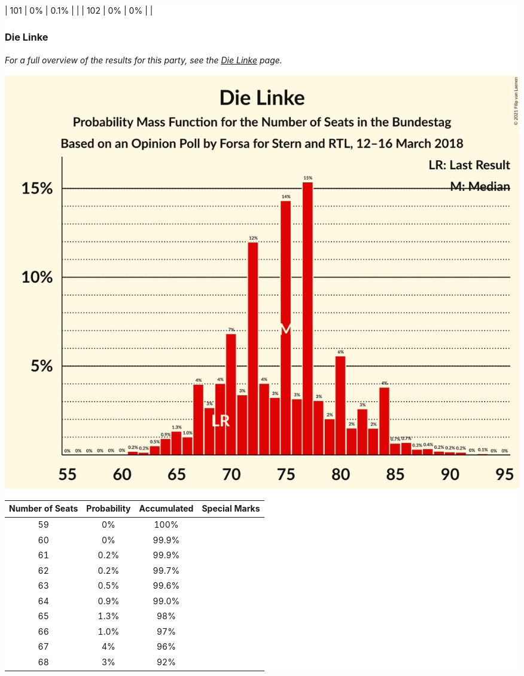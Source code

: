 | 101 | 0% | 0.1% |  |
| 102 | 0% | 0% |  |

### Die Linke

*For a full overview of the results for this party, see the [Die Linke](party-dielinke.html) page.*

![Graph with seats probability mass function not yet produced](2018-03-16-Forsa-seats-pmf-dielinke.png "Seats Probability Mass Function")

| Number of Seats | Probability | Accumulated | Special Marks |
|:---------------:|:-----------:|:-----------:|:-------------:|
| 59 | 0% | 100% |  |
| 60 | 0% | 99.9% |  |
| 61 | 0.2% | 99.9% |  |
| 62 | 0.2% | 99.7% |  |
| 63 | 0.5% | 99.6% |  |
| 64 | 0.9% | 99.0% |  |
| 65 | 1.3% | 98% |  |
| 66 | 1.0% | 97% |  |
| 67 | 4% | 96% |  |
| 68 | 3% | 92% |  |
